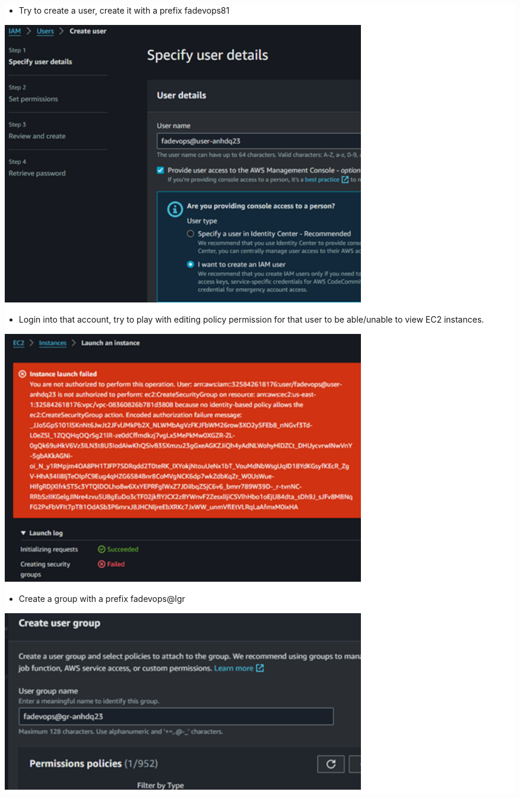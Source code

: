 * Try to create a user, create it with a prefix fadevops81<yourshortname> 

<img src="./images/4.png" alt="On host IP address 192.168.1.20" width="600"/>
 
* Login into that account, try to play with editing policy permission for that user to be able/unable to view EC2 instances. 

<img src="./images/5.png" alt="On host IP address 192.168.1.20" width="600"/>
 
* Create a group with a prefix fadevops@lgr<yourshortname> 
 
<img src="./images/6.png" alt="On host IP address 192.168.1.20" width="600"/> 